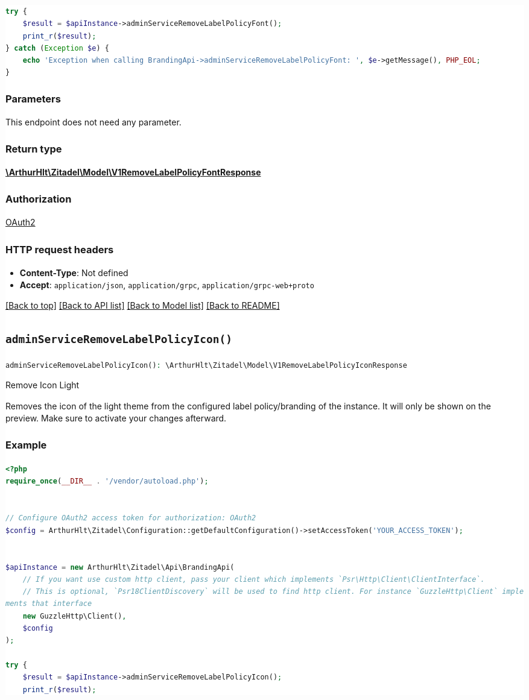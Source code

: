 ```php
try {
    $result = $apiInstance->adminServiceRemoveLabelPolicyFont();
    print_r($result);
} catch (Exception $e) {
    echo 'Exception when calling BrandingApi->adminServiceRemoveLabelPolicyFont: ', $e->getMessage(), PHP_EOL;
}
```

### Parameters

This endpoint does not need any parameter.

### Return type

[**\ArthurHlt\Zitadel\Model\V1RemoveLabelPolicyFontResponse**](../Model/V1RemoveLabelPolicyFontResponse.md)

### Authorization

[OAuth2](../../README.md#OAuth2)

### HTTP request headers

- **Content-Type**: Not defined
- **Accept**: `application/json`, `application/grpc`, `application/grpc-web+proto`

[[Back to top]](#) [[Back to API list]](../../README.md#endpoints)
[[Back to Model list]](../../README.md#models)
[[Back to README]](../../README.md)

## `adminServiceRemoveLabelPolicyIcon()`

```php
adminServiceRemoveLabelPolicyIcon(): \ArthurHlt\Zitadel\Model\V1RemoveLabelPolicyIconResponse
```

Remove Icon Light

Removes the icon of the light theme from the configured label policy/branding of the instance. It will only be shown on the preview. Make sure to activate your changes afterward.

### Example

```php
<?php
require_once(__DIR__ . '/vendor/autoload.php');


// Configure OAuth2 access token for authorization: OAuth2
$config = ArthurHlt\Zitadel\Configuration::getDefaultConfiguration()->setAccessToken('YOUR_ACCESS_TOKEN');


$apiInstance = new ArthurHlt\Zitadel\Api\BrandingApi(
    // If you want use custom http client, pass your client which implements `Psr\Http\Client\ClientInterface`.
    // This is optional, `Psr18ClientDiscovery` will be used to find http client. For instance `GuzzleHttp\Client` implements that interface
    new GuzzleHttp\Client(),
    $config
);

try {
    $result = $apiInstance->adminServiceRemoveLabelPolicyIcon();
    print_r($result);
```